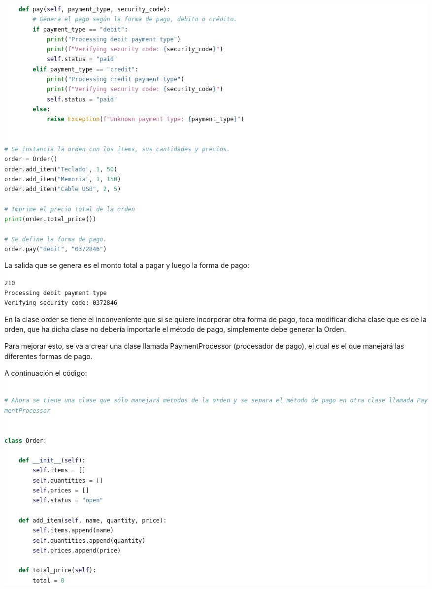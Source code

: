```python
    def pay(self, payment_type, security_code):
        # Genera el pago según la forma de pago, debito o crédito.
        if payment_type == "debit":
            print("Processing debit payment type")
            print(f"Verifying security code: {security_code}")
            self.status = "paid"
        elif payment_type == "credit":
            print("Processing credit payment type")
            print(f"Verifying security code: {security_code}")
            self.status = "paid"
        else:
            raise Exception(f"Unknown payment type: {payment_type}")


# Se instancia la orden con los items, sus cantidades y precios.
order = Order()
order.add_item("Teclado", 1, 50)
order.add_item("Memoria", 1, 150)
order.add_item("Cable USB", 2, 5)

# Imprime el precio total de la orden
print(order.total_price())

# Se define la forma de pago.
order.pay("debit", "0372846")

```

La salida que se genera es el monto total a pagar y luego la forma de pago:

```bash
210
Processing debit payment type
Verifying security code: 0372846
```

En la clase order se tiene el inconveniente que si se quiere incorporar otra forma de pago, toca modificar dicha clase que es de la orden, que ha dicha clase no debería importarle el método de pago, simplemente debe generar la Orden.  

Para mejorar esto, se va a crear una clase llamada PaymentProcessor (procesador de pago), el cual es el que manejará las diferentes formas de pago.

A continuación el código:

```python

# Ahora se tiene una clase que sólo manejará métodos de la orden y se separa el método de pago en otra clase llamada PaymentProcessor


class Order:

    def __init__(self):
        self.items = []
        self.quantities = []
        self.prices = []
        self.status = "open"

    def add_item(self, name, quantity, price):
        self.items.append(name)
        self.quantities.append(quantity)
        self.prices.append(price)

    def total_price(self):
        total = 0
```